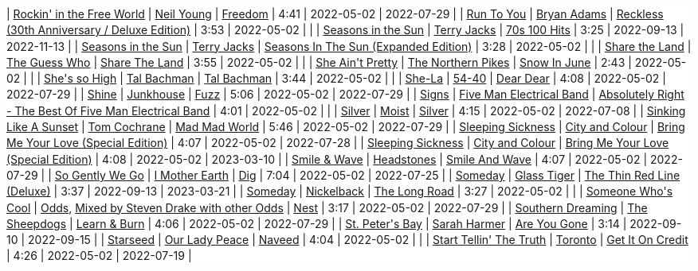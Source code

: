 | [Rockin' in the Free World](https://open.spotify.com/track/4Y7fEQ4PAzhlLnLviRw2P4) | [Neil Young](https://open.spotify.com/artist/6v8FB84lnmJs434UJf2Mrm) | [Freedom](https://open.spotify.com/album/3uOOKcr91I3Br0Rtmu4zdT) | 4:41 | 2022-05-02 | 2022-07-29 |
| [Run To You](https://open.spotify.com/track/2RWFncSWZEhSRRifqiDNVV) | [Bryan Adams](https://open.spotify.com/artist/3Z02hBLubJxuFJfhacLSDc) | [Reckless \(30th Anniversary / Deluxe Edition\)](https://open.spotify.com/album/2o2G49EPi4lua5zgxUKhLL) | 3:53 | 2022-05-02 |  |
| [Seasons in the Sun](https://open.spotify.com/track/6AhUX0ObPgTnS5GGFrRidN) | [Terry Jacks](https://open.spotify.com/artist/09dDdtfi4mWLdC2BHOrIrl) | [70s 100 Hits](https://open.spotify.com/album/1k7WkNHGPNPnri2tsowvtg) | 3:25 | 2022-09-13 | 2022-11-13 |
| [Seasons in the Sun](https://open.spotify.com/track/7pGMRy91RcQT9oHdPgYz3A) | [Terry Jacks](https://open.spotify.com/artist/09dDdtfi4mWLdC2BHOrIrl) | [Seasons In The Sun \(Expanded Edition\)](https://open.spotify.com/album/6qKGMVfcz7HxHeXnhUsK9J) | 3:28 | 2022-05-02 |  |
| [Share the Land](https://open.spotify.com/track/51krF0CyHT5AEuh81K0t0z) | [The Guess Who](https://open.spotify.com/artist/0cQuYRSzlItquYxsQKDvVc) | [Share The Land](https://open.spotify.com/album/3zlRX163Z3F9H0MWPmtiBV) | 3:55 | 2022-05-02 |  |
| [She Ain't Pretty](https://open.spotify.com/track/3lQl6N5vnASpox2hdHpH2w) | [The Northern Pikes](https://open.spotify.com/artist/2BLAzgwe8OzvLOPTZDBCtw) | [Snow In June](https://open.spotify.com/album/51UDRztqnNOkq3WLIDKGAa) | 2:43 | 2022-05-02 |  |
| [She's so High](https://open.spotify.com/track/7mnGQesk1TzQLzQ9bYWZPR) | [Tal Bachman](https://open.spotify.com/artist/3KEb1kbIZN5jumsjFEWgSW) | [Tal Bachman](https://open.spotify.com/album/3v17hBg9lx5vdJQ8Dfr6OD) | 3:44 | 2022-05-02 |  |
| [She\-La](https://open.spotify.com/track/3DiLy3nFyiVLoh7weZ6EhR) | [54\-40](https://open.spotify.com/artist/1Y4l4YawNAZndGBSrZxb3N) | [Dear Dear](https://open.spotify.com/album/6zSYXgdNgNWn96POROoV3s) | 4:08 | 2022-05-02 | 2022-07-29 |
| [Shine](https://open.spotify.com/track/36PBE4YpFVdSsHxBqntXs9) | [Junkhouse](https://open.spotify.com/artist/7HTWYaZzuODnDc5dJN4EM3) | [Fuzz](https://open.spotify.com/album/6V9x9IgN7BDPsnuF3uhgXX) | 5:06 | 2022-05-02 | 2022-07-29 |
| [Signs](https://open.spotify.com/track/5KWXi2eCYsC6ofIILjvG4V) | [Five Man Electrical Band](https://open.spotify.com/artist/1GjVNyMzPjdBuip6Xanllu) | [Absolutely Right \- The Best Of Five Man Electrical Band](https://open.spotify.com/album/5W6F5tJqFnmmbPV4oJKbbR) | 4:01 | 2022-05-02 |  |
| [Silver](https://open.spotify.com/track/4VFHfPzSlpvTrLkGYwl921) | [Moist](https://open.spotify.com/artist/405mr7FXn2Owukvhlid2Tz) | [Silver](https://open.spotify.com/album/6rzMckapLqcGs5GubjR8CA) | 4:15 | 2022-05-02 | 2022-07-08 |
| [Sinking Like A Sunset](https://open.spotify.com/track/25uc621mjv2Qh02hwYxUvM) | [Tom Cochrane](https://open.spotify.com/artist/5Jj4mqGYiplyowPLKkJLHt) | [Mad Mad World](https://open.spotify.com/album/5PMU9v49i3qHuJEb9RVSmU) | 5:46 | 2022-05-02 | 2022-07-29 |
| [Sleeping Sickness](https://open.spotify.com/track/4psyBFNYRPKIfLbo6ecStY) | [City and Colour](https://open.spotify.com/artist/74gcBzlQza1bSfob90yRhR) | [Bring Me Your Love \(Special Edition\)](https://open.spotify.com/album/0zS5ngmIaTbvNL1PnM0D9f) | 4:07 | 2022-05-02 | 2022-07-28 |
| [Sleeping Sickness](https://open.spotify.com/track/2SBFyml6gSXByXMRfW6UYi) | [City and Colour](https://open.spotify.com/artist/74gcBzlQza1bSfob90yRhR) | [Bring Me Your Love \(Special Edition\)](https://open.spotify.com/album/1GYDVFWPK1HFI3TRWmj7hr) | 4:08 | 2022-05-02 | 2023-03-10 |
| [Smile & Wave](https://open.spotify.com/track/7MSyM30ogofEgnXT4Bv6nv) | [Headstones](https://open.spotify.com/artist/3yfNNHn865Z5J05WhWLa00) | [Smile And Wave](https://open.spotify.com/album/3Om67mhzyElGs4kUfwmM13) | 4:07 | 2022-05-02 | 2022-07-29 |
| [So Gently We Go](https://open.spotify.com/track/4JVVfuSEJLPzmLiWlw8oo5) | [I Mother Earth](https://open.spotify.com/artist/3zEJAyZ1qSHSx9936UfXuM) | [Dig](https://open.spotify.com/album/0nUW7lioZIQNMXlsXjaOxy) | 7:04 | 2022-05-02 | 2022-07-25 |
| [Someday](https://open.spotify.com/track/3dP6JMPtcDU5njCHITwJmO) | [Glass Tiger](https://open.spotify.com/artist/53RaPTbZOx2mBoZD6LLWIv) | [The Thin Red Line \(Deluxe\)](https://open.spotify.com/album/6kpcZGUWKsAtrWv7EYCLbV) | 3:37 | 2022-09-13 | 2023-03-21 |
| [Someday](https://open.spotify.com/track/4PkJ7c9y1CwpuVOiJODnCZ) | [Nickelback](https://open.spotify.com/artist/6deZN1bslXzeGvOLaLMOIF) | [The Long Road](https://open.spotify.com/album/4fygErqiNgFUic5hU42Z3E) | 3:27 | 2022-05-02 |  |
| [Someone Who's Cool](https://open.spotify.com/track/1g8ubxSaVpjtPm90fE77oz) | [Odds](https://open.spotify.com/artist/1MVQ4bbrG5VdRyozjajZQp), [Mixed by Steven Drake with other Odds](https://open.spotify.com/artist/5HS2kOCWsYhB2BxDM9k0iH) | [Nest](https://open.spotify.com/album/3bosHaEpGeWKUMTwAtVKUU) | 3:17 | 2022-05-02 | 2022-07-29 |
| [Southern Dreaming](https://open.spotify.com/track/5l5sEIcGytzJqc33evlbPY) | [The Sheepdogs](https://open.spotify.com/artist/4U33udokhmKATsu8UoqUEN) | [Learn & Burn](https://open.spotify.com/album/3lmNcivIUs1XFQ0jTAmfrr) | 4:06 | 2022-05-02 | 2022-07-29 |
| [St\. Peter's Bay](https://open.spotify.com/track/5MmYz0XcLmhTkjSVJriSlZ) | [Sarah Harmer](https://open.spotify.com/artist/0RyvcOVrlV86NmFz0MrG9e) | [Are You Gone](https://open.spotify.com/album/7q7IxhClT1SXLfb9NkM2mv) | 3:14 | 2022-09-10 | 2022-09-15 |
| [Starseed](https://open.spotify.com/track/4et8vIjMkwvHvtaBp1yh70) | [Our Lady Peace](https://open.spotify.com/artist/1lqW59DUEKqvcHc8mVWBtH) | [Naveed](https://open.spotify.com/album/5Kcy45Vd27PmOoSPgi9siS) | 4:04 | 2022-05-02 |  |
| [Start Tellin' The Truth](https://open.spotify.com/track/7eXb3bcyoJMui0WLqjbrTN) | [Toronto](https://open.spotify.com/artist/2HGQd1vKFmNzTZ8CZ8tU83) | [Get It On Credit](https://open.spotify.com/album/0rXrFjK0Hun1cd8DTyJ5vl) | 4:26 | 2022-05-02 | 2022-07-19 |